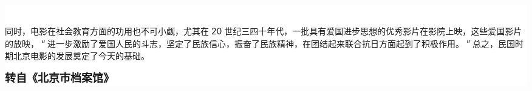   </span>
 </p>
 <p class="p1">
  <span class="s1">
  </span>
  <br/>
 </p>
 <p class="p2">
  <span class="s1">
   同时，电影在社会教育方面的功用也不可小觑，尤其在
  </span>
  <span class="s2">
   20
  </span>
  <span class="s1">
   世纪三四十年代，一批具有爱国进步思想的优秀影片在影院上映，这些爱国影片的放映，
  </span>
  <span class="s2">
   “
  </span>
  <span class="s1">
   进一步激励了爱国人民的斗志，坚定了民族信心，振奋了民族精神，在团结起来联合抗日方面起到了积极作用。
  </span>
  <span class="s2">
   ”
  </span>
  <span class="s1">
   总之，民国时期北京电影的发展奠定了今天的基础。
  </span>
 </p>
 <p class="p1">
  <font size="4">
   <b>
    <span class="s1">
    </span>
   </b>
  </font>
 </p>
 <p class="p1">
 </p>
 <p class="p1">
  <span class="s1">
   <b>
    <font size="4">
     转自《北京市档案馆》
    </font>
   </b>
  </span>
 </p>
 <p class="p2">
  <span class="s1">
   <font size="4">
    <b>
    </b>
   </font>
  </span>
 </p>
</div>

